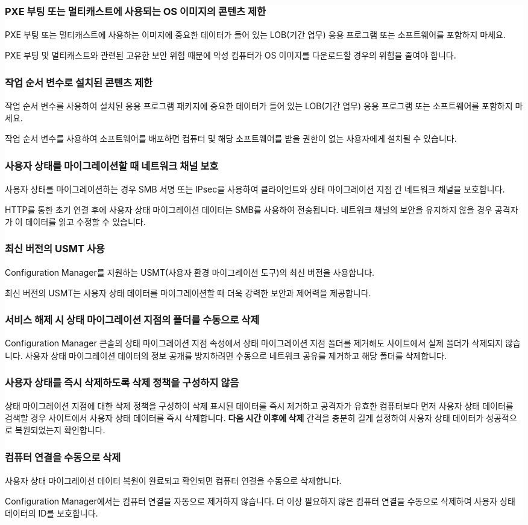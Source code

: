 
### <a name="restrict-content-in-os-images-used-for-pxe-boot-or-multicast"></a>PXE 부팅 또는 멀티캐스트에 사용되는 OS 이미지의 콘텐츠 제한

 PXE 부팅 또는 멀티캐스트에 사용하는 이미지에 중요한 데이터가 들어 있는 LOB(기간 업무) 응용 프로그램 또는 소프트웨어를 포함하지 마세요.  

 PXE 부팅 및 멀티캐스트와 관련된 고유한 보안 위험 때문에 악성 컴퓨터가 OS 이미지를 다운로드할 경우의 위험을 줄여야 합니다.  


### <a name="restrict-content-installed-by-task-sequence-variables"></a>작업 순서 변수로 설치된 콘텐츠 제한

 작업 순서 변수를 사용하여 설치된 응용 프로그램 패키지에 중요한 데이터가 들어 있는 LOB(기간 업무) 응용 프로그램 또는 소프트웨어를 포함하지 마세요.  

 작업 순서 변수를 사용하여 소프트웨어를 배포하면 컴퓨터 및 해당 소프트웨어를 받을 권한이 없는 사용자에게 설치될 수 있습니다.  


### <a name="secure-the-network-channel-when-migrating-user-state"></a>사용자 상태를 마이그레이션할 때 네트워크 채널 보호

 사용자 상태를 마이그레이션하는 경우 SMB 서명 또는 IPsec을 사용하여 클라이언트와 상태 마이그레이션 지점 간 네트워크 채널을 보호합니다.  

 HTTP를 통한 초기 연결 후에 사용자 상태 마이그레이션 데이터는 SMB를 사용하여 전송됩니다. 네트워크 채널의 보안을 유지하지 않을 경우 공격자가 이 데이터를 읽고 수정할 수 있습니다.  


### <a name="use-the-latest-version-of-usmt"></a>최신 버전의 USMT 사용

 Configuration Manager를 지원하는 USMT(사용자 환경 마이그레이션 도구)의 최신 버전을 사용합니다.  

 최신 버전의 USMT는 사용자 상태 데이터를 마이그레이션할 때 더욱 강력한 보안과 제어력을 제공합니다.  


### <a name="manually-delete-folders-on-state-migration-points-when-you-decommission-them"></a>서비스 해제 시 상태 마이그레이션 지점의 폴더를 수동으로 삭제  

 Configuration Manager 콘솔의 상태 마이그레이션 지점 속성에서 상태 마이그레이션 지점 폴더를 제거해도 사이트에서 실제 폴더가 삭제되지 않습니다. 사용자 상태 마이그레이션 데이터의 정보 공개를 방지하려면 수동으로 네트워크 공유를 제거하고 해당 폴더를 삭제합니다.  


### <a name="dont-configure-the-deletion-policy-to-immediately-delete-user-state"></a>사용자 상태를 즉시 삭제하도록 삭제 정책을 구성하지 않음  

 상태 마이그레이션 지점에 대한 삭제 정책을 구성하여 삭제 표시된 데이터를 즉시 제거하고 공격자가 유효한 컴퓨터보다 먼저 사용자 상태 데이터를 검색할 경우 사이트에서 사용자 상태 데이터를 즉시 삭제합니다. **다음 시간 이후에 삭제** 간격을 충분히 길게 설정하여 사용자 상태 데이터가 성공적으로 복원되었는지 확인합니다.  


### <a name="manually-delete-computer-associations"></a>컴퓨터 연결을 수동으로 삭제 

 사용자 상태 마이그레이션 데이터 복원이 완료되고 확인되면 컴퓨터 연결을 수동으로 삭제합니다.

 Configuration Manager에서는 컴퓨터 연결을 자동으로 제거하지 않습니다. 더 이상 필요하지 않은 컴퓨터 연결을 수동으로 삭제하여 사용자 상태 데이터의 ID를 보호합니다.  

